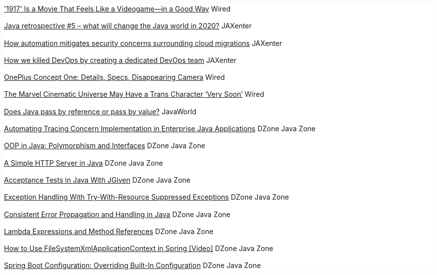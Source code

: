['1917' Is a Movie That Feels Like a Videogame—in a Good Way](https://www.wired.com/story/1917-videogame-movie/)
Wired

[Java retrospective #5 – what will change the Java world in 2020?](https://jaxenter.com/java-retrospective-5-java-future-2020-166198.html)
JAXenter

[How automation mitigates security concerns surrounding cloud migrations](https://jaxenter.com/cloud-security-automation-166267.html)
JAXenter

[How we killed DevOps by creating a dedicated DevOps team](https://jaxenter.com/devops-nowak-session-166257.html)
JAXenter

[OnePlus Concept One: Details, Specs, Disappearing Camera](https://www.wired.com/story/oneplus-concept-one/)
Wired

[The Marvel Cinematic Universe May Have a Trans Character ‘Very Soon’](https://www.wired.com/story/trans-character-mcu/)
Wired

[Does Java pass by reference or pass by value?](https://www.javaworld.com/article/3512039/does-java-pass-by-reference-or-pass-by-value.html)
JavaWorld

[Automating Tracing Concern Implementation in Enterprise Java Applications](https://dzone.com/articles/automating-tracing-concern-implementation-in-enter)
DZone Java Zone

[OOP in Java: Polymorphism and Interfaces](https://dzone.com/articles/learning-java-what-vs-why)
DZone Java Zone

[A Simple HTTP Server in Java](https://dzone.com/articles/simple-http-server-in-java)
DZone Java Zone

[Acceptance Tests in Java With JGiven](https://dzone.com/articles/acceptance-tests-in-java-with-jgiven)
DZone Java Zone

[Exception Handling With Try-With-Resource Suppressed Exceptions](https://dzone.com/articles/exception-handling-with-try-with-resource-suppress)
DZone Java Zone

[Consistent Error Propagation and Handling in Java](https://dzone.com/articles/consistent-error-propagation-and-handling-in-java)
DZone Java Zone

[Lambda Expressions and Method References](https://dzone.com/articles/lamda-expression)
DZone Java Zone

[How to Use FileSystemXmlApplicationContext in Spring [Video]](https://dzone.com/articles/how-to-use-filesystemxmlapplicationcontext-spring-1)
DZone Java Zone

[Spring Boot Configuration: Overriding Built-In Configuration](https://dzone.com/articles/spring-boot-configuration-overriding-built-in-conf)
DZone Java Zone
